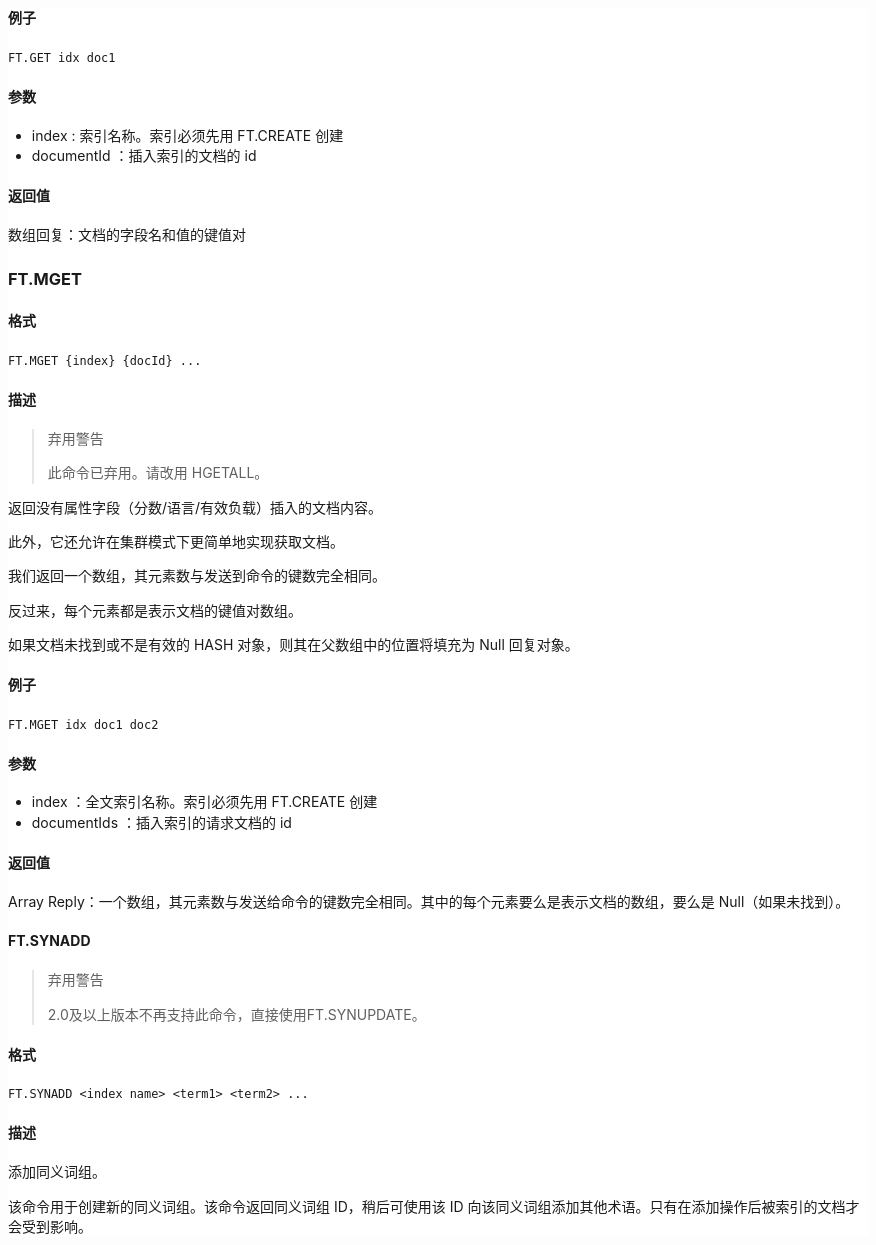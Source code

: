 #### 例子 

	FT.GET idx doc1
#### 参数 
- index : 索引名称。索引必须先用 FT.CREATE 创建
- documentId ：插入索引的文档的 id
#### 返回值
数组回复：文档的字段名和值的键值对

### FT.MGET 
#### 格式 

	FT.MGET {index} {docId} ...
#### 描述 
>弃用警告
>
>此命令已弃用。请改用 HGETALL。

返回没有属性字段（分数/语言/有效负载）插入的文档内容。

此外，它还允许在集群模式下更简单地实现获取文档。

我们返回一个数组，其元素数与发送到命令的键数完全相同。

反过来，每个元素都是表示文档的键值对数组。

如果文档未找到或不是有效的 HASH 对象，则其在父数组中的位置将填充为 Null 回复对象。

#### 例子 

	FT.MGET idx doc1 doc2
#### 参数 
- index ：全文索引名称。索引必须先用 FT.CREATE 创建
- documentIds ：插入索引的请求文档的 id
#### 返回值
Array Reply：一个数组，其元素数与发送给命令的键数完全相同。其中的每个元素要么是表示文档的数组，要么是 Null（如果未找到）。

#### FT.SYNADD 
>弃用警告
>
>2.0及以上版本不再支持此命令，直接使用FT.SYNUPDATE。

#### 格式 

	FT.SYNADD <index name> <term1> <term2> ...
#### 描述 
添加同义词组。

该命令用于创建新的同义词组。该命令返回同义词组 ID，稍后可使用该 ID 向该同义词组添加其他术语。只有在添加操作后被索引的文档才会受到影响。

